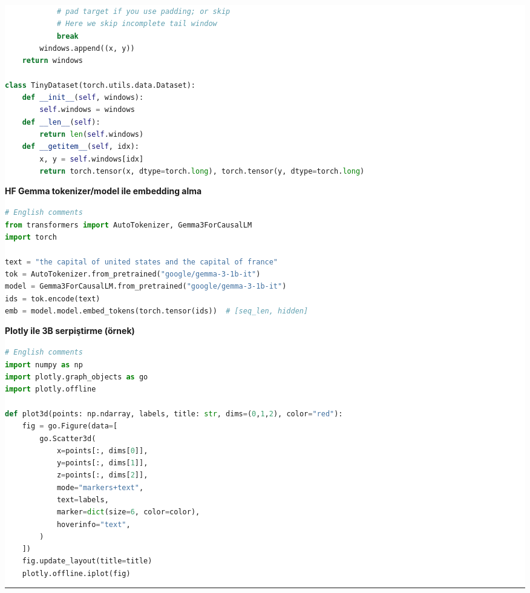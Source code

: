 ```python
            # pad target if you use padding; or skip
            # Here we skip incomplete tail window
            break
        windows.append((x, y))
    return windows

class TinyDataset(torch.utils.data.Dataset):
    def __init__(self, windows):
        self.windows = windows
    def __len__(self):
        return len(self.windows)
    def __getitem__(self, idx):
        x, y = self.windows[idx]
        return torch.tensor(x, dtype=torch.long), torch.tensor(y, dtype=torch.long)
```

**HF Gemma tokenizer/model ile embedding alma**
```python
# English comments
from transformers import AutoTokenizer, Gemma3ForCausalLM
import torch

text = "the capital of united states and the capital of france"
tok = AutoTokenizer.from_pretrained("google/gemma-3-1b-it")
model = Gemma3ForCausalLM.from_pretrained("google/gemma-3-1b-it")
ids = tok.encode(text)
emb = model.model.embed_tokens(torch.tensor(ids))  # [seq_len, hidden]
```

**Plotly ile 3B serpiştirme (örnek)**
```python
# English comments
import numpy as np
import plotly.graph_objects as go
import plotly.offline

def plot3d(points: np.ndarray, labels, title: str, dims=(0,1,2), color="red"):
    fig = go.Figure(data=[
        go.Scatter3d(
            x=points[:, dims[0]],
            y=points[:, dims[1]],
            z=points[:, dims[2]],
            mode="markers+text",
            text=labels,
            marker=dict(size=6, color=color),
            hoverinfo="text",
        )
    ])
    fig.update_layout(title=title)
    plotly.offline.iplot(fig)
```

---
